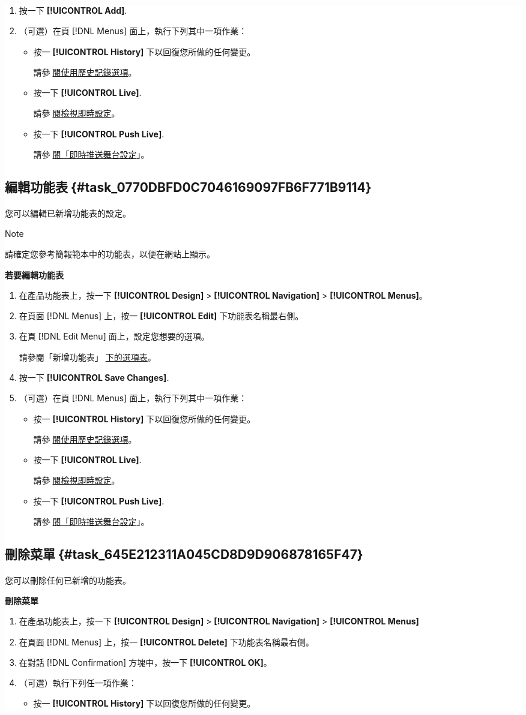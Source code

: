 1. 按一下 **[!UICONTROL Add]**.
1. （可選）在頁 [!DNL Menus] 面上，執行下列其中一項作業：

   * 按一 **[!UICONTROL History]** 下以回復您所做的任何變更。

      請參 [閱使用歷史記錄選項](../t-using-the-history-option.md#task_70DD3F87A67242BBBD2CB27156F43002)。

   * 按一下 **[!UICONTROL Live]**.

      請參 [閱檢視即時設定](../c-about-staging.md#task_401A0EBDB5DB4D4CA933CBA7BECDC10F)。

   * 按一下 **[!UICONTROL Push Live]**.

      請參 [閱「即時推送舞台設定](../c-about-staging.md#task_44306783B4C0408AAA58B471DAF2D9A4)」。

## 編輯功能表 {#task_0770DBFD0C7046169097FB6F771B9114}

您可以編輯已新增功能表的設定。



>[!NOTE]
>
>請確定您參考簡報範本中的功能表，以便在網站上顯示。

**若要編輯功能表**

1. 在產品功能表上，按一下 **[!UICONTROL Design]** > **[!UICONTROL Navigation]** > **[!UICONTROL Menus]**。
1. 在頁面 [!DNL Menus] 上，按一 **[!UICONTROL Edit]** 下功能表名稱最右側。
1. 在頁 [!DNL Edit Menu] 面上，設定您想要的選項。

   請參閱「新增功能表」 [下的選項表](../c-about-design-menu/c-about-menus.md#task_EE171532D3AE477FAFE8C2F4077A6D73)。
1. 按一下 **[!UICONTROL Save Changes]**.
1. （可選）在頁 [!DNL Menus] 面上，執行下列其中一項作業：

   * 按一 **[!UICONTROL History]** 下以回復您所做的任何變更。

      請參 [閱使用歷史記錄選項](../t-using-the-history-option.md#task_70DD3F87A67242BBBD2CB27156F43002)。

   * 按一下 **[!UICONTROL Live]**.

      請參 [閱檢視即時設定](../c-about-staging.md#task_401A0EBDB5DB4D4CA933CBA7BECDC10F)。

   * 按一下 **[!UICONTROL Push Live]**.

      請參 [閱「即時推送舞台設定](../c-about-staging.md#task_44306783B4C0408AAA58B471DAF2D9A4)」。

## 刪除菜單 {#task_645E212311A045CD8D9D906878165F47}

您可以刪除任何已新增的功能表。



**刪除菜單**

1. 在產品功能表上，按一下 **[!UICONTROL Design]** > **[!UICONTROL Navigation]** > **[!UICONTROL Menus]**
1. 在頁面 [!DNL Menus] 上，按一 **[!UICONTROL Delete]** 下功能表名稱最右側。
1. 在對話 [!DNL Confirmation] 方塊中，按一下 **[!UICONTROL OK]**。
1. （可選）執行下列任一項作業：

   * 按一 **[!UICONTROL History]** 下以回復您所做的任何變更。
